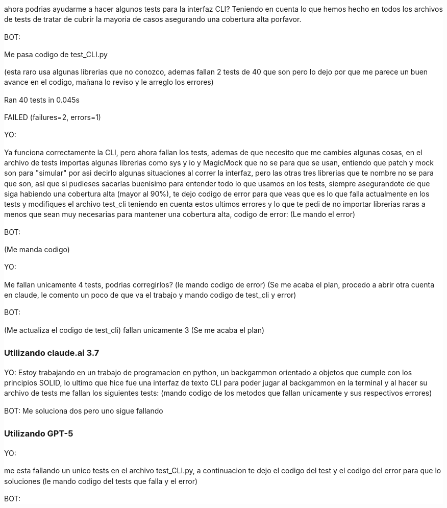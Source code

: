 ahora podrias ayudarme a hacer algunos tests para la interfaz CLI? Teniendo en cuenta lo que hemos hecho en todos los archivos de tests de tratar de cubrir la mayoria de casos asegurando una cobertura alta porfavor.

BOT:

Me pasa codigo de test_CLI.py 

(esta raro usa algunas librerias que no conozco, ademas fallan 2 tests de 40 que son pero lo dejo por que me parece un buen avance en el codigo, mañana lo reviso y le arreglo los errores)

Ran 40 tests in 0.045s

FAILED (failures=2, errors=1)

YO:

Ya funciona correctamente la CLI, pero ahora fallan los tests, ademas de que necesito que me cambies algunas cosas, en el archivo de tests importas algunas librerias como sys y io y MagicMock que no se para que se usan, entiendo que patch y mock son para "simular" por asi decirlo algunas situaciones al correr la interfaz, pero las otras tres librerias que te nombre no se para que son, asi que si pudieses sacarlas buenisimo para entender todo lo que usamos en los tests, siempre asegurandote de que siga habiendo una cobertura alta (mayor al 90%), te dejo codigo de error para que veas que es lo que falla actualmente en los tests y modifiques el archivo test_cli teniendo en cuenta estos ultimos errores y lo que te pedi de no importar librerias raras a menos que sean muy necesarias para mantener una cobertura alta, codigo de error:  (Le mando el error)

BOT:

(Me manda codigo)

YO: 

Me fallan unicamente 4 tests, podrias corregirlos? (le mando codigo de error)
(Se me acaba el plan, procedo a abrir otra cuenta en claude, le comento un poco de que va el trabajo y mando codigo de test_cli y error)

BOT:

(Me actualiza el codigo de test_cli) fallan unicamente 3
(Se me acaba el plan)

### Utilizando claude.ai 3.7 

YO: Estoy trabajando en un trabajo de programacion en python, un backgammon orientado a objetos que cumple con los principios SOLID, lo ultimo que hice fue una interfaz de texto CLI para poder jugar al backgammon en la terminal y al hacer su archivo de tests me fallan los siguientes tests: (mando codigo de los metodos que fallan unicamente y sus respectivos errores) 

BOT: Me soluciona dos  pero uno sigue fallando

### Utilizando GPT-5

YO: 

me esta fallando un unico tests en el archivo test_CLI.py, a continuacion te dejo el codigo del test y el codigo del error para que lo soluciones (le mando codigo del tests que falla y el error)

BOT:
